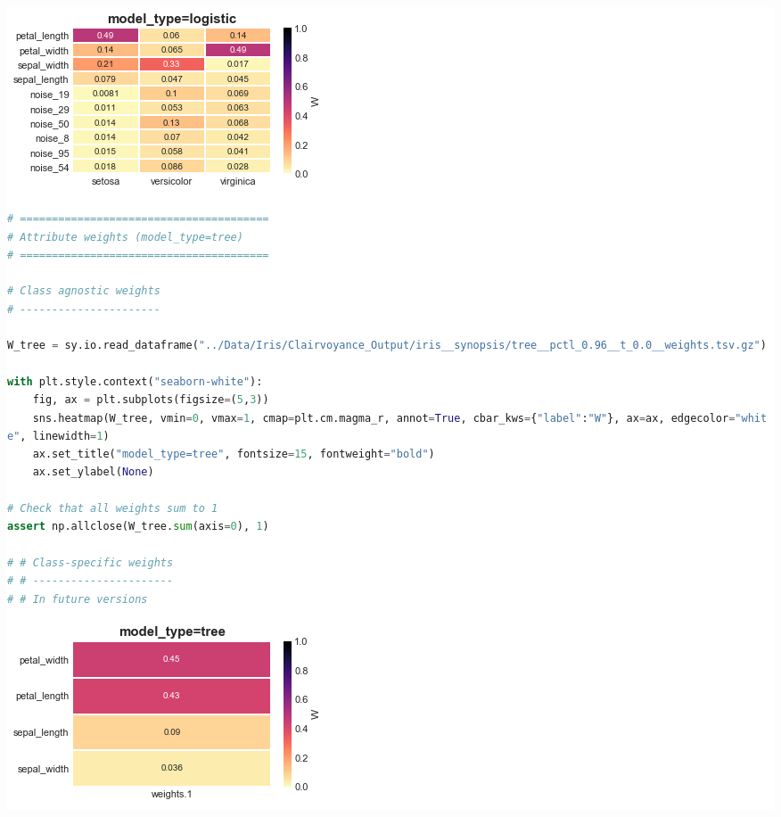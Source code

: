 
![png](output_12_1.png)



```python
# =======================================
# Attribute weights (model_type=tree)
# =======================================

# Class agnostic weights
# ----------------------

W_tree = sy.io.read_dataframe("../Data/Iris/Clairvoyance_Output/iris__synopsis/tree__pctl_0.96__t_0.0__weights.tsv.gz")

with plt.style.context("seaborn-white"):
    fig, ax = plt.subplots(figsize=(5,3))
    sns.heatmap(W_tree, vmin=0, vmax=1, cmap=plt.cm.magma_r, annot=True, cbar_kws={"label":"W"}, ax=ax, edgecolor="white", linewidth=1)
    ax.set_title("model_type=tree", fontsize=15, fontweight="bold")
    ax.set_ylabel(None)

# Check that all weights sum to 1
assert np.allclose(W_tree.sum(axis=0), 1)

# # Class-specific weights
# # ----------------------
# # In future versions
```


![png](output_13_0.png)
